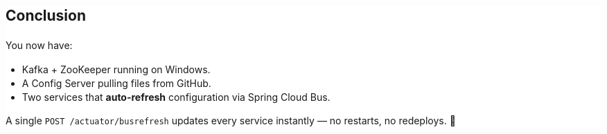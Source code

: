 
## **Conclusion**

You now have:

* Kafka + ZooKeeper running on Windows.  
* A Config Server pulling files from GitHub.  
* Two services that **auto-refresh** configuration via Spring Cloud Bus.

A single `POST /actuator/busrefresh` updates every service instantly — no restarts, no redeploys. 🎉
